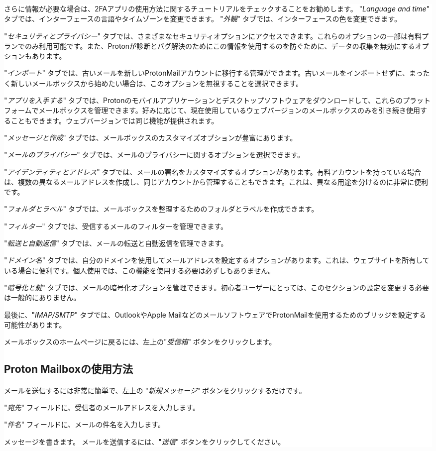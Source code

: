 さらに情報が必要な場合は、2FAアプリの使用方法に関するチュートリアルをチェックすることをお勧めします。
"*Language and time*" タブでは、インターフェースの言語やタイムゾーンを変更できます。
"*外観*" タブでは、インターフェースの色を変更できます。

"*セキュリティとプライバシー*" タブでは、さまざまなセキュリティオプションにアクセスできます。これらのオプションの一部は有料プランでのみ利用可能です。また、Protonが診断とバグ解決のためにこの情報を使用するのを防ぐために、データの収集を無効にするオプションもあります。

"*インポート*" タブでは、古いメールを新しいProtonMailアカウントに移行する管理ができます。古いメールをインポートせずに、まったく新しいメールボックスから始めたい場合は、このオプションを無視することを選択できます。

"*アプリを入手する*" タブでは、Protonのモバイルアプリケーションとデスクトップソフトウェアをダウンロードして、これらのプラットフォームでメールボックスを管理できます。好みに応じて、現在使用しているウェブバージョンのメールボックスのみを引き続き使用することもできます。ウェブバージョンでは同じ機能が提供されます。

"*メッセージと作成*" タブでは、メールボックスのカスタマイズオプションが豊富にあります。

"*メールのプライバシー*" タブでは、メールのプライバシーに関するオプションを選択できます。

"*アイデンティティとアドレス*" タブでは、メールの署名をカスタマイズするオプションがあります。有料アカウントを持っている場合は、複数の異なるメールアドレスを作成し、同じアカウントから管理することもできます。これは、異なる用途を分けるのに非常に便利です。

"*フォルダとラベル*" タブでは、メールボックスを整理するためのフォルダとラベルを作成できます。

"*フィルター*" タブでは、受信するメールのフィルターを管理できます。

"*転送と自動返信*" タブでは、メールの転送と自動返信を管理できます。

"*ドメイン名*" タブでは、自分のドメインを使用してメールアドレスを設定するオプションがあります。これは、ウェブサイトを所有している場合に便利です。個人使用では、この機能を使用する必要は必ずしもありません。

"*暗号化と鍵*" タブでは、メールの暗号化オプションを管理できます。初心者ユーザーにとっては、このセクションの設定を変更する必要は一般的にありません。

最後に、"*IMAP/SMTP*" タブでは、OutlookやApple MailなどのメールソフトウェアでProtonMailを使用するためのブリッジを設定する可能性があります。

メールボックスのホームページに戻るには、左上の"*受信箱*" ボタンをクリックします。

## Proton Mailboxの使用方法

メールを送信するには非常に簡単で、左上の "*新規メッセージ*" ボタンをクリックするだけです。

"*宛先*" フィールドに、受信者のメールアドレスを入力します。

"*件名*" フィールドに、メールの件名を入力します。

メッセージを書きます。
メールを送信するには、"*送信*" ボタンをクリックしてください。
